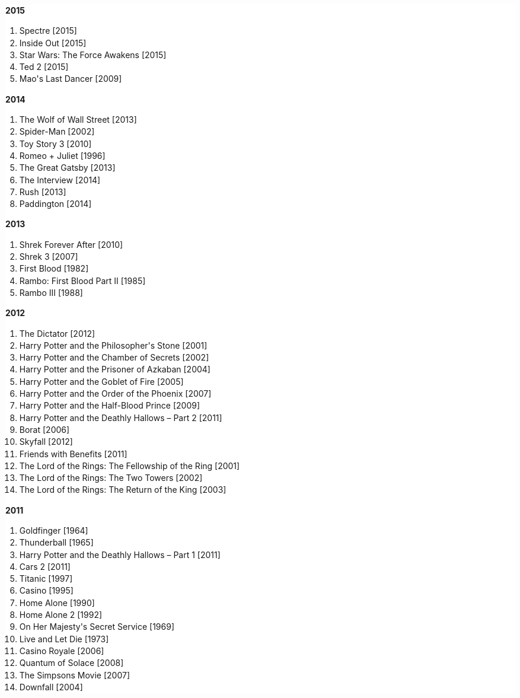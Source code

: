 **2015**
1. Spectre [2015]
2. Inside Out [2015]
3. Star Wars: The Force Awakens [2015]
4. Ted 2 [2015]
5. Mao's Last Dancer [2009]

**2014**
1. The Wolf of Wall Street [2013]
2. Spider-Man [2002]
3. Toy Story 3 [2010]
4. Romeo + Juliet [1996]
5. The Great Gatsby [2013]
6. The Interview [2014]
7. Rush [2013]
8. Paddington [2014]

**2013**
1. Shrek Forever After [2010]
2. Shrek 3 [2007]
3. First Blood [1982]
4. Rambo: First Blood Part II [1985]
5. Rambo III [1988]

**2012**
1. The Dictator [2012]
2. Harry Potter and the Philosopher's Stone [2001]
3. Harry Potter and the Chamber of Secrets [2002]
4. Harry Potter and the Prisoner of Azkaban [2004]
5. Harry Potter and the Goblet of Fire [2005]
6. Harry Potter and the Order of the Phoenix [2007]
7. Harry Potter and the Half-Blood Prince [2009]
8. Harry Potter and the Deathly Hallows – Part 2 [2011]
9. Borat [2006]
10. Skyfall [2012]
11. Friends with Benefits [2011]
12. The Lord of the Rings: The Fellowship of the Ring [2001]
13. The Lord of the Rings: The Two Towers [2002]
14. The Lord of the Rings: The Return of the King [2003]

**2011**
1. Goldfinger [1964]
2. Thunderball [1965]
3. Harry Potter and the Deathly Hallows – Part 1 [2011]
4. Cars 2 [2011]
5. Titanic [1997]
6. Casino [1995]
7. Home Alone [1990]
8. Home Alone 2 [1992]
9. On Her Majesty's Secret Service [1969]
10. Live and Let Die [1973]
11. Casino Royale [2006]
12. Quantum of Solace [2008]
13. The Simpsons Movie [2007]
14. Downfall [2004]
